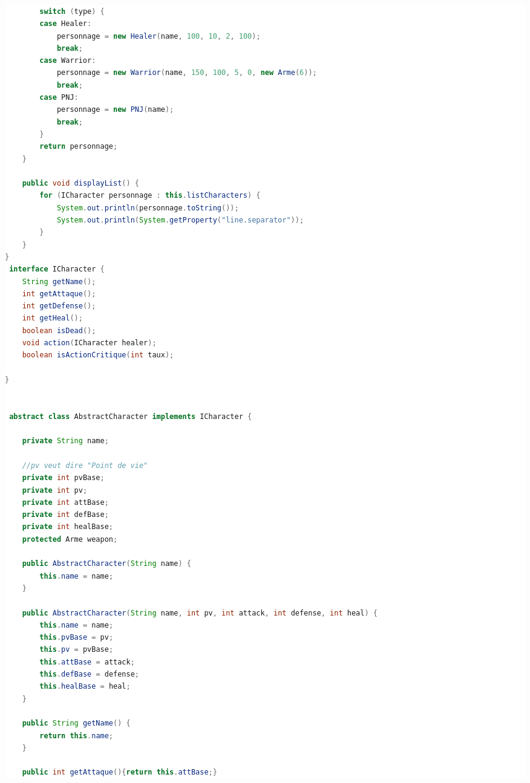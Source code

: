 ```java
		switch (type) {
		case Healer:
			personnage = new Healer(name, 100, 10, 2, 100);
			break;
		case Warrior:
			personnage = new Warrior(name, 150, 100, 5, 0, new Arme(6));
			break;
		case PNJ:
			personnage = new PNJ(name);
			break;
		}
		return personnage;
	}

	public void displayList() {
		for (ICharacter personnage : this.listCharacters) {
			System.out.println(personnage.toString());
			System.out.println(System.getProperty("line.separator"));
		}
	}
}
 interface ICharacter {
	String getName();
	int getAttaque();
	int getDefense();
	int getHeal();
	boolean isDead();
	void action(ICharacter healer);
	boolean isActionCritique(int taux);
	
}


 abstract class AbstractCharacter implements ICharacter {

	private String name;

	//pv veut dire "Point de vie"
	private int pvBase;
	private int pv;
	private int attBase;
	private int defBase;
	private int healBase;
	protected Arme weapon;

	public AbstractCharacter(String name) {
		this.name = name;
	}

	public AbstractCharacter(String name, int pv, int attack, int defense, int heal) {
		this.name = name;
		this.pvBase = pv;
		this.pv = pvBase;
		this.attBase = attack;
		this.defBase = defense;
		this.healBase = heal;
	}

	public String getName() {
		return this.name;
	}

	public int getAttaque(){return this.attBase;}
```